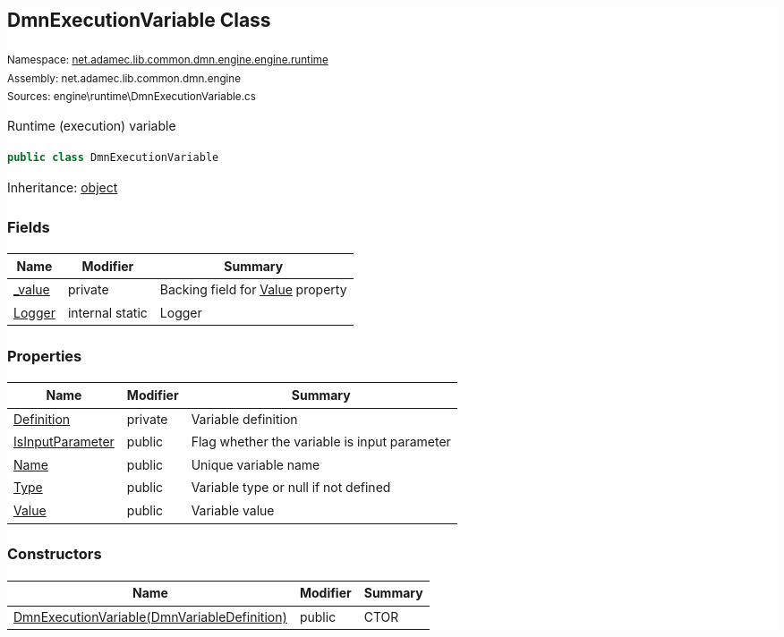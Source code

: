 ##  <a id="t-net.adamec.lib.common.dmn.engine.engine.runtime.dmnexecutionvariable__15aolfc" />  DmnExecutionVariable Class ##
<small>Namespace: [net.adamec.lib.common.dmn.engine.engine.runtime](net.adamec.lib.common.dmn.engine.engine.runtime__1b6yzkr.md#n-net.adamec.lib.common.dmn.engine.engine.runtime__1b6yzkr)           
Assembly: net.adamec.lib.common.dmn.engine           
Sources: engine\runtime\DmnExecutionVariable.cs</small>


Runtime (execution) variable



```csharp
public class DmnExecutionVariable
```

Inheritance: <a href="https://docs.microsoft.com/en-us/dotnet/api/system.object" target="_blank" >object</a>           



###  Fields ###

 | Name | Modifier | Summary | 
 | ------ | ---------- | --------- | 
 | [_value](net.adamec.lib.common.dmn.engine.engine.runtime__1b6yzkr.md#f-net.adamec.lib.common.dmn.engine.engine.runtime.dmnexecutionvariable._value__10kb2mi) | private | Backing field for [Value](net.adamec.lib.common.dmn.engine.engine.runtime__1b6yzkr.md#p-net.adamec.lib.common.dmn.engine.engine.runtime.dmnexecutionvariable.value__1tc871d) property | 
 | [Logger](net.adamec.lib.common.dmn.engine.engine.runtime__1b6yzkr.md#f-net.adamec.lib.common.dmn.engine.engine.runtime.dmnexecutionvariable.logger__1q6bj3o) | internal static | Logger | 

 


###  Properties ###

 | Name | Modifier | Summary | 
 | ------ | ---------- | --------- | 
 | [Definition](net.adamec.lib.common.dmn.engine.engine.runtime__1b6yzkr.md#p-net.adamec.lib.common.dmn.engine.engine.runtime.dmnexecutionvariable.definition__b2ps5z) | private | Variable definition | 
 | [IsInputParameter](net.adamec.lib.common.dmn.engine.engine.runtime__1b6yzkr.md#p-net.adamec.lib.common.dmn.engine.engine.runtime.dmnexecutionvariable.isinputparameter__1khcl57) | public | Flag whether the variable is input parameter | 
 | [Name](net.adamec.lib.common.dmn.engine.engine.runtime__1b6yzkr.md#p-net.adamec.lib.common.dmn.engine.engine.runtime.dmnexecutionvariable.name__1uwcnwd) | public | Unique variable name | 
 | [Type](net.adamec.lib.common.dmn.engine.engine.runtime__1b6yzkr.md#p-net.adamec.lib.common.dmn.engine.engine.runtime.dmnexecutionvariable.type__1rkj246) | public | Variable type or null if not defined | 
 | [Value](net.adamec.lib.common.dmn.engine.engine.runtime__1b6yzkr.md#p-net.adamec.lib.common.dmn.engine.engine.runtime.dmnexecutionvariable.value__1tc871d) | public | Variable value | 

 


###  Constructors ###

 | Name | Modifier | Summary | 
 | ------ | ---------- | --------- | 
 | [DmnExecutionVariable(DmnVariableDefinition)](net.adamec.lib.common.dmn.engine.engine.runtime__1b6yzkr.md#m-net.adamec.lib.common.dmn.engine.engine.runtime.dmnexecutionvariable.-ctor_net.adamec.lib.common.dmn.engine.engine.definition.dmnvariabledefinition___nql6cf) | public | CTOR | 

 
